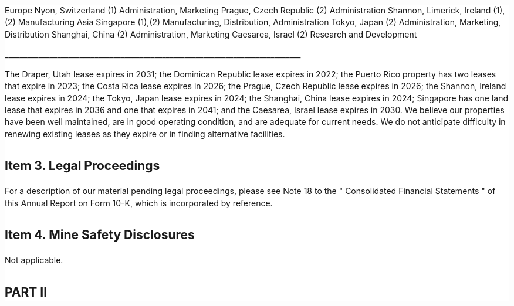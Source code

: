 <tr>
<td>Europe</td>
<td></td>
<td></td>
</tr>
<tr>
<td>Nyon, Switzerland</td>
<td>(1)</td>
<td>Administration, Marketing</td>
</tr>
<tr>
<td>Prague, Czech Republic</td>
<td>(2)</td>
<td>Administration</td>
</tr>
<tr>
<td>Shannon, Limerick, Ireland</td>
<td>(1),(2)</td>
<td>Manufacturing</td>
</tr>
<tr>
<td>Asia</td>
<td></td>
<td></td>
</tr>
<tr>
<td>Singapore</td>
<td>(1),(2)</td>
<td>Manufacturing, Distribution, Administration</td>
</tr>
<tr>
<td>Tokyo, Japan</td>
<td>(2)</td>
<td>Administration, Marketing, Distribution</td>
</tr>
<tr>
<td>Shanghai, China</td>
<td>(2)</td>
<td>Administration, Marketing</td>
</tr>
<tr>
<td>Caesarea, Israel</td>
<td>(2)</td>
<td>Research and Development</td>
</tr>
</tbody>
</table>
<p>_______________________________________________________________________________</p>
<p>The Draper, Utah lease expires in 2031; the Dominican Republic lease expires in 2022; the Puerto Rico property has two leases that expire in 2023; the Costa Rica lease expires in 2026; the Prague, Czech Republic lease expires in 2026; the Shannon, Ireland lease expires in 2024; the Tokyo, Japan lease expires in 2024; the Shanghai, China lease expires in 2024; Singapore has one land lease that expires in 2036 and one that expires in 2041; and the Caesarea, Israel lease expires in 2030. We believe our properties have been well maintained, are in good operating condition, and are adequate for current needs. We do not anticipate difficulty in renewing existing leases as they expire or in finding alternative facilities.</p>
<h2>Item 3. Legal Proceedings</h2>
<p>For a description of our material pending legal proceedings, please see Note 18 to the " Consolidated Financial Statements " of this Annual Report on Form 10-K, which is incorporated by reference.</p>
<h2>Item 4. Mine Safety Disclosures</h2>
<p>Not applicable.</p>
<h2>PART II</h2>